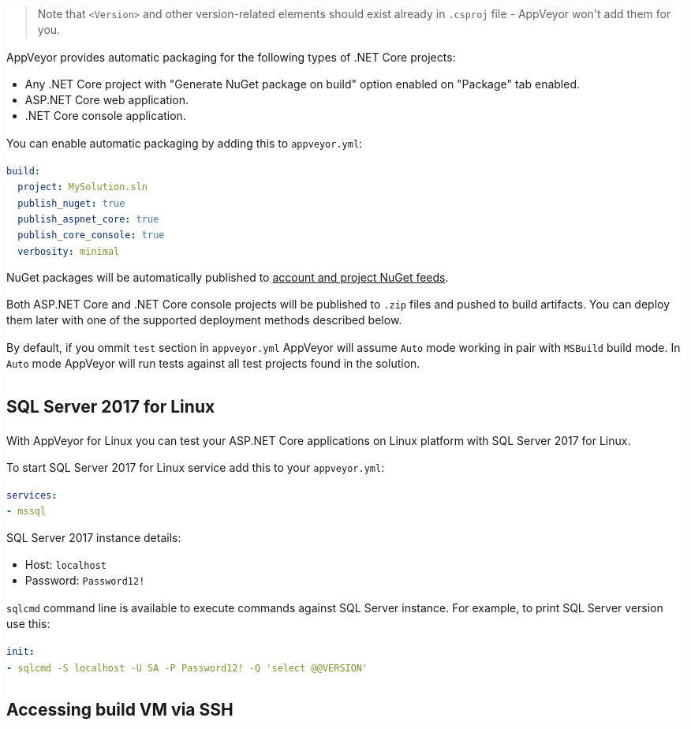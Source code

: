 > Note that `<Version>` and other version-related elements should exist already in `.csproj` file - AppVeyor won't add them for you.

AppVeyor provides automatic packaging for the following types of .NET Core projects:

* Any .NET Core project with "Generate NuGet package on build" option enabled on "Package" tab enabled.
* ASP.NET Core web application.
* .NET Core console application.

You can enable automatic packaging by adding this to `appveyor.yml`:

```yaml
build:
  project: MySolution.sln
  publish_nuget: true
  publish_aspnet_core: true
  publish_core_console: true
  verbosity: minimal
```

NuGet packages will be automatically published to [account and project NuGet feeds](https://www.appveyor.com/docs/nuget/#account-nuget-feed).

Both ASP.NET Core and .NET Core console projects will be published to `.zip` files and pushed to build artifacts. You can deploy them later with one of the supported deployment methods described below.

By default, if you ommit `test` section in `appveyor.yml` AppVeyor will assume `Auto` mode working in pair with `MSBuild` build mode. In `Auto` mode AppVeyor will run tests against all test projects found in the solution.

## SQL Server 2017 for Linux

With AppVeyor for Linux you can test your ASP.NET Core applications on Linux platform with SQL Server 2017 for Linux.

To start SQL Server 2017 for Linux service add this to your `appveyor.yml`:

```yaml
services:
- mssql
```

SQL Server 2017 instance details:

* Host: `localhost`
* Password: `Password12!`

`sqlcmd` command line is available to execute commands against SQL Server instance. For example, to print SQL Server version use this:

```yaml
init:
- sqlcmd -S localhost -U SA -P Password12! -Q 'select @@VERSION'
```

## Accessing build VM via SSH
